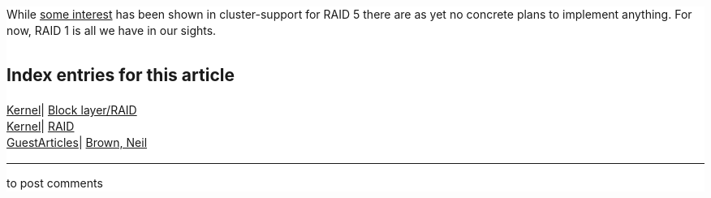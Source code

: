 While [some interest](http://www.spinics.net/lists/raid/msg51011.html) has been shown in cluster-support for RAID 5 there are as yet no concrete plans to implement anything. For now, RAID 1 is all we have in our sights.

  
Index entries for this article  
---  
[Kernel](/Kernel/Index)| [Block layer/RAID](/Kernel/Index#Block_layer-RAID)  
[Kernel](/Kernel/Index)| [RAID](/Kernel/Index#RAID)  
[GuestArticles](/Archives/GuestIndex/)| [Brown, Neil](/Archives/GuestIndex/#Brown_Neil)  
  


* * *

to post comments 
